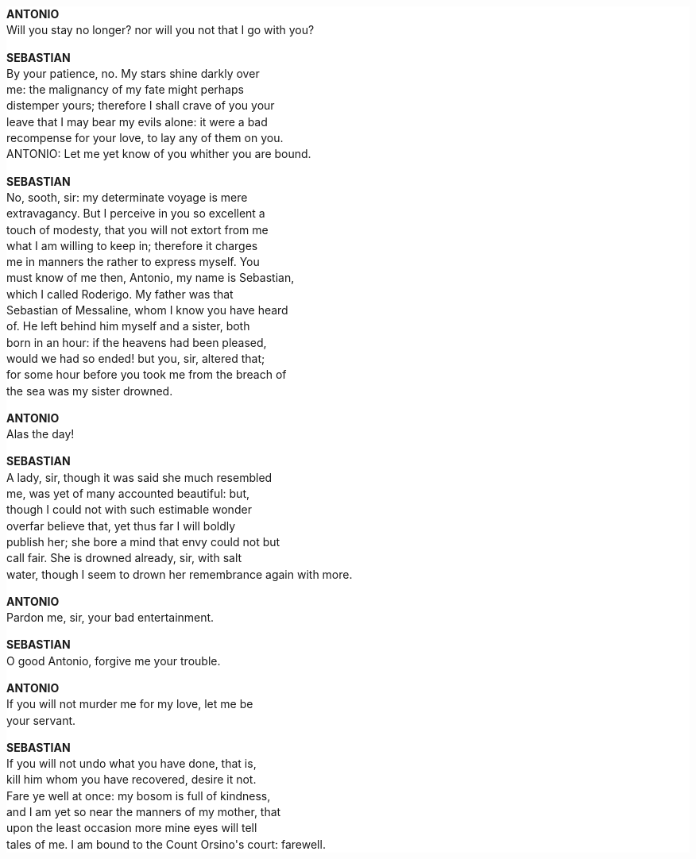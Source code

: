 **ANTONIO**  
Will you stay no longer? nor will you not that I go with you?  

**SEBASTIAN**  
By your patience, no. My stars shine darkly over  
me: the malignancy of my fate might perhaps  
distemper yours; therefore I shall crave of you your  
leave that I may bear my evils alone: it were a bad  
recompense for your love, to lay any of them on you.  
ANTONIO: Let me yet know of you whither you are bound.  

**SEBASTIAN**  
No, sooth, sir: my determinate voyage is mere  
extravagancy. But I perceive in you so excellent a  
touch of modesty, that you will not extort from me  
what I am willing to keep in; therefore it charges  
me in manners the rather to express myself. You  
must know of me then, Antonio, my name is Sebastian,  
which I called Roderigo. My father was that  
Sebastian of Messaline, whom I know you have heard  
of. He left behind him myself and a sister, both  
born in an hour: if the heavens had been pleased,  
would we had so ended! but you, sir, altered that;  
for some hour before you took me from the breach of  
the sea was my sister drowned.  

**ANTONIO**  
Alas the day!  

**SEBASTIAN**  
A lady, sir, though it was said she much resembled  
me, was yet of many accounted beautiful: but,  
though I could not with such estimable wonder  
overfar believe that, yet thus far I will boldly  
publish her; she bore a mind that envy could not but  
call fair. She is drowned already, sir, with salt  
water, though I seem to drown her remembrance again with more.  

**ANTONIO**  
Pardon me, sir, your bad entertainment.  

**SEBASTIAN**  
O good Antonio, forgive me your trouble.  

**ANTONIO**  
If you will not murder me for my love, let me be  
your servant.  

**SEBASTIAN**  
If you will not undo what you have done, that is,  
kill him whom you have recovered, desire it not.  
Fare ye well at once: my bosom is full of kindness,  
and I am yet so near the manners of my mother, that  
upon the least occasion more mine eyes will tell  
tales of me. I am bound to the Count Orsino's court: farewell.  
